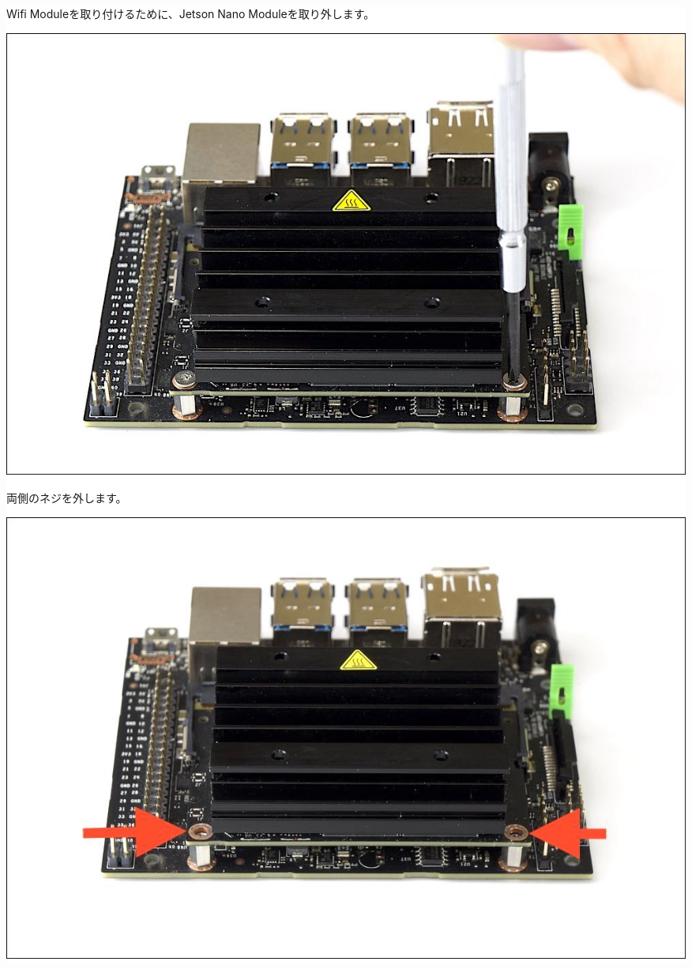 Wifi Moduleを取り付けるために、Jetson Nano Moduleを取り外します。

![](./img/Wifi_9/jetson_pickup.jpg)

両側のネジを外します。

![](./img/Wifi_9/jetson_screwless.jpg)
